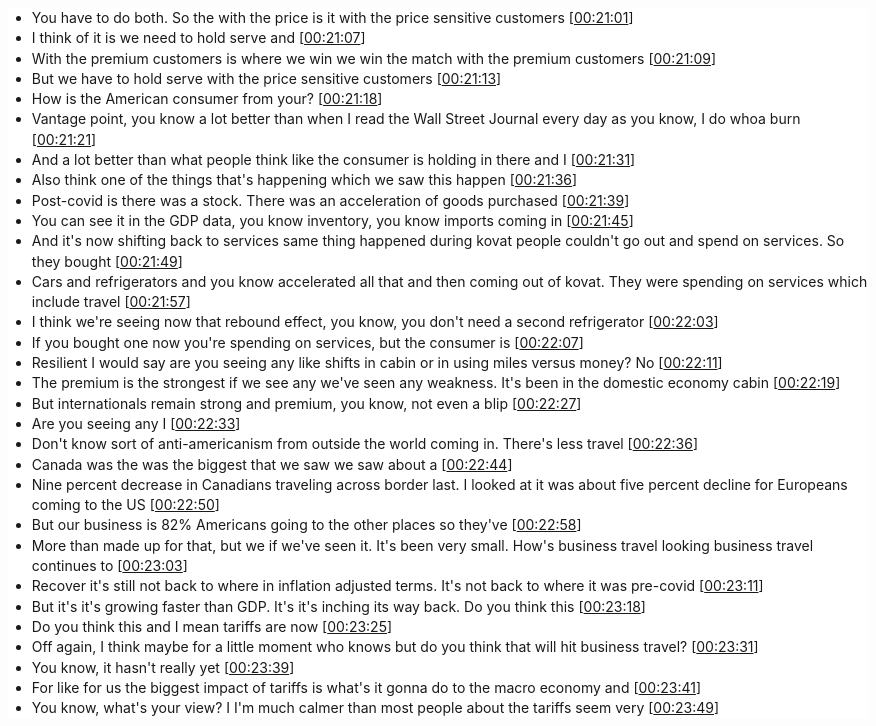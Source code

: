 *  You have to do both. So the with the price is it with the price sensitive customers [[00:21:01](https://www.youtube.com/watch?v=VhKbjhR2CtM&t=1261.44s)]
*  I think of it is we need to hold serve and [[00:21:07](https://www.youtube.com/watch?v=VhKbjhR2CtM&t=1267.16s)]
*  With the premium customers is where we win we win the match with the premium customers [[00:21:09](https://www.youtube.com/watch?v=VhKbjhR2CtM&t=1269.68s)]
*  But we have to hold serve with the price sensitive customers [[00:21:13](https://www.youtube.com/watch?v=VhKbjhR2CtM&t=1273.92s)]
*  How is the American consumer from your? [[00:21:18](https://www.youtube.com/watch?v=VhKbjhR2CtM&t=1278.28s)]
*  Vantage point, you know a lot better than when I read the Wall Street Journal every day as you know, I do whoa burn [[00:21:21](https://www.youtube.com/watch?v=VhKbjhR2CtM&t=1281.72s)]
*  And a lot better than what people think like the consumer is holding in there and I [[00:21:31](https://www.youtube.com/watch?v=VhKbjhR2CtM&t=1291.44s)]
*  Also think one of the things that's happening which we saw this happen [[00:21:36](https://www.youtube.com/watch?v=VhKbjhR2CtM&t=1296.52s)]
*  Post-covid is there was a stock. There was an acceleration of goods purchased [[00:21:39](https://www.youtube.com/watch?v=VhKbjhR2CtM&t=1299.84s)]
*  You can see it in the GDP data, you know inventory, you know imports coming in [[00:21:45](https://www.youtube.com/watch?v=VhKbjhR2CtM&t=1305.22s)]
*  And it's now shifting back to services same thing happened during kovat people couldn't go out and spend on services. So they bought [[00:21:49](https://www.youtube.com/watch?v=VhKbjhR2CtM&t=1309.84s)]
*  Cars and refrigerators and you know accelerated all that and then coming out of kovat. They were spending on services which include travel [[00:21:57](https://www.youtube.com/watch?v=VhKbjhR2CtM&t=1317.04s)]
*  I think we're seeing now that rebound effect, you know, you don't need a second refrigerator [[00:22:03](https://www.youtube.com/watch?v=VhKbjhR2CtM&t=1323.38s)]
*  If you bought one now you're spending on services, but the consumer is [[00:22:07](https://www.youtube.com/watch?v=VhKbjhR2CtM&t=1327.18s)]
*  Resilient I would say are you seeing any like shifts in cabin or in using miles versus money? No [[00:22:11](https://www.youtube.com/watch?v=VhKbjhR2CtM&t=1331.5s)]
*  The premium is the strongest if we see any we've seen any weakness. It's been in the domestic economy cabin [[00:22:19](https://www.youtube.com/watch?v=VhKbjhR2CtM&t=1339.5800000000002s)]
*  But internationals remain strong and premium, you know, not even a blip [[00:22:27](https://www.youtube.com/watch?v=VhKbjhR2CtM&t=1347.42s)]
*  Are you seeing any I [[00:22:33](https://www.youtube.com/watch?v=VhKbjhR2CtM&t=1353.8600000000001s)]
*  Don't know sort of anti-americanism from outside the world coming in. There's less travel [[00:22:36](https://www.youtube.com/watch?v=VhKbjhR2CtM&t=1356.9s)]
*  Canada was the was the biggest that we saw we saw about a [[00:22:44](https://www.youtube.com/watch?v=VhKbjhR2CtM&t=1364.94s)]
*  Nine percent decrease in Canadians traveling across border last. I looked at it was about five percent decline for Europeans coming to the US [[00:22:50](https://www.youtube.com/watch?v=VhKbjhR2CtM&t=1370.0200000000002s)]
*  But our business is 82% Americans going to the other places so they've [[00:22:58](https://www.youtube.com/watch?v=VhKbjhR2CtM&t=1378.06s)]
*  More than made up for that, but we if we've seen it. It's been very small. How's business travel looking business travel continues to [[00:23:03](https://www.youtube.com/watch?v=VhKbjhR2CtM&t=1383.5s)]
*  Recover it's still not back to where in inflation adjusted terms. It's not back to where it was pre-covid [[00:23:11](https://www.youtube.com/watch?v=VhKbjhR2CtM&t=1391.54s)]
*  But it's it's growing faster than GDP. It's it's inching its way back. Do you think this [[00:23:18](https://www.youtube.com/watch?v=VhKbjhR2CtM&t=1398.54s)]
*  Do you think this and I mean tariffs are now [[00:23:25](https://www.youtube.com/watch?v=VhKbjhR2CtM&t=1405.86s)]
*  Off again, I think maybe for a little moment who knows but do you think that will hit business travel? [[00:23:31](https://www.youtube.com/watch?v=VhKbjhR2CtM&t=1411.1799999999998s)]
*  You know, it hasn't really yet [[00:23:39](https://www.youtube.com/watch?v=VhKbjhR2CtM&t=1419.06s)]
*  For like for us the biggest impact of tariffs is what's it gonna do to the macro economy and [[00:23:41](https://www.youtube.com/watch?v=VhKbjhR2CtM&t=1421.98s)]
*  You know, what's your view? I I'm much calmer than most people about the tariffs seem very [[00:23:49](https://www.youtube.com/watch?v=VhKbjhR2CtM&t=1429.06s)]